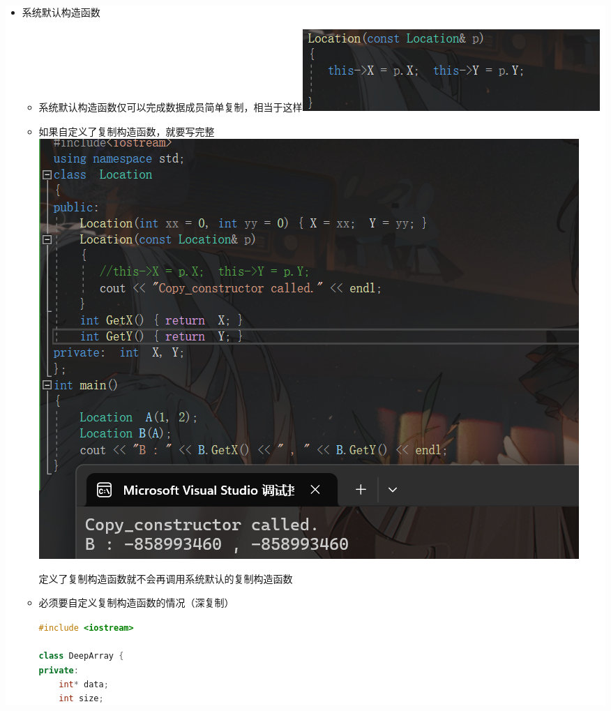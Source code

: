    + 系统默认构造函数
   
     + 系统默认构造函数仅可以完成数据成员简单复制，相当于这样![image-20240306104656015](./image/image-20240306104656015.png)
   
     + 如果自定义了复制构造函数，就要写完整![image-20240306104824716](./image/image-20240306104824716.png)
   
       定义了复制构造函数就不会再调用系统默认的复制构造函数
   
     + 必须要自定义复制构造函数的情况（深复制）
   
       ```c++
       #include <iostream>
       
       class DeepArray {
       private:
           int* data;
           int size;
       